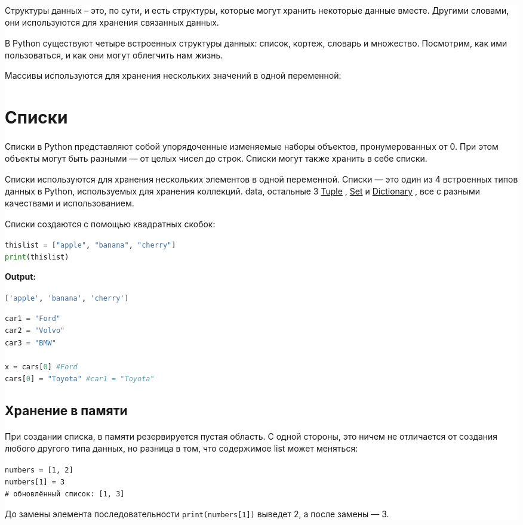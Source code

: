
Структуры данных – это, по сути, и есть структуры, которые могут хранить некоторые данные вместе. Другими словами, они используются для хранения связанных данных. 

В Python существуют четыре встроенных структуры данных: список, кортеж, словарь и множество. Посмотрим, как ими пользоваться, и как они могут облегчить нам жизнь.

Массивы используются для хранения нескольких значений в одной переменной:


# Списки

Списки в Python представляют собой упорядоченные изменяемые наборы объектов, пронумерованных от 0. При этом объекты могут быть разными — от целых чисел до строк. Списки могут также хранить в себе списки.

Списки используются для хранения нескольких элементов в одной переменной. Списки — это один из 4 встроенных типов данных в Python, используемых для хранения коллекций. data, остальные 3 [Tuple](https://www.w3schools.com/python/python_tuples.asp) , [Set](https://www.w3schools.com/python/python_sets.asp) и [Dictionary](https://www.w3schools.com/python/python_dictionaries.asp) , все с разными качествами и использованием.

Списки создаются с помощью квадратных скобок:

```python
thislist = ["apple", "banana", "cherry"]  
print(thislist)
```

**Output:**

```python
['apple', 'banana', 'cherry']
```

```python
car1 = "Ford"  
car2 = "Volvo"  
car3 = "BMW"

x = cars[0] #Ford
cars[0] = "Toyota" #car1 = "Toyota"
```




## Хранение в памяти

При создании списка, в памяти резервируется пустая область. С одной стороны, это ничем не отличается от создания любого другого типа данных, но разница в том, что содержимое list может меняться:

```clike
numbers = [1, 2]
numbers[1] = 3
# обновлённый список: [1, 3]
```

До замены элемента последовательности `print(numbers[1])` выведет 2, а после замены — 3.

